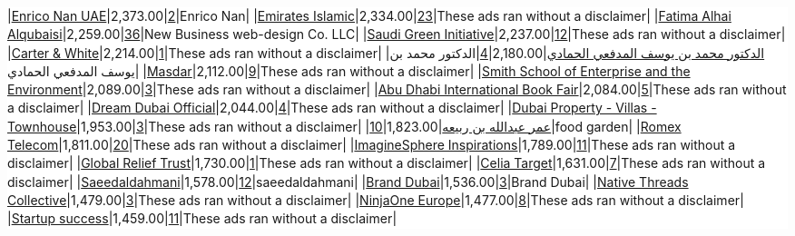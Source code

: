 |[Enrico Nan UAE](https://www.facebook.com/100460919485791)|2,373.00|[2](https://www.facebook.com/ads/library/?active_status=all&ad_type=political_and_issue_ads&country=AE&view_all_page_id=100460919485791&search_type=page&media_type=all)|Enrico Nan|
|[Emirates Islamic](https://www.facebook.com/1433390653592136)|2,334.00|[23](https://www.facebook.com/ads/library/?active_status=all&ad_type=political_and_issue_ads&country=AE&view_all_page_id=1433390653592136&search_type=page&media_type=all)|These ads ran without a disclaimer|
|[Fatima Alhai Alqubaisi](https://www.facebook.com/137308609464528)|2,259.00|[36](https://www.facebook.com/ads/library/?active_status=all&ad_type=political_and_issue_ads&country=AE&view_all_page_id=137308609464528&search_type=page&media_type=all)|New Business web-design Co. LLC|
|[Saudi Green Initiative](https://www.facebook.com/110834314440892)|2,237.00|[12](https://www.facebook.com/ads/library/?active_status=all&ad_type=political_and_issue_ads&country=AE&view_all_page_id=110834314440892&search_type=page&media_type=all)|These ads ran without a disclaimer|
|[Carter & White](https://www.facebook.com/664912510350355)|2,214.00|[1](https://www.facebook.com/ads/library/?active_status=all&ad_type=political_and_issue_ads&country=AE&view_all_page_id=664912510350355&search_type=page&media_type=all)|These ads ran without a disclaimer|
|[الدكتور محمد بن يوسف المدفعي الحمادي](https://www.facebook.com/103722894389597)|2,180.00|[4](https://www.facebook.com/ads/library/?active_status=all&ad_type=political_and_issue_ads&country=AE&view_all_page_id=103722894389597&search_type=page&media_type=all)|الدكتور محمد بن يوسف المدفعي الحمادي|
|[Masdar](https://www.facebook.com/111439015547005)|2,112.00|[9](https://www.facebook.com/ads/library/?active_status=all&ad_type=political_and_issue_ads&country=AE&view_all_page_id=111439015547005&search_type=page&media_type=all)|These ads ran without a disclaimer|
|[Smith School of Enterprise and the Environment](https://www.facebook.com/103605902120062)|2,089.00|[3](https://www.facebook.com/ads/library/?active_status=all&ad_type=political_and_issue_ads&country=AE&view_all_page_id=103605902120062&search_type=page&media_type=all)|These ads ran without a disclaimer|
|[Abu Dhabi International Book Fair](https://www.facebook.com/73978195622)|2,084.00|[5](https://www.facebook.com/ads/library/?active_status=all&ad_type=political_and_issue_ads&country=AE&view_all_page_id=73978195622&search_type=page&media_type=all)|These ads ran without a disclaimer|
|[Dream Dubai Official](https://www.facebook.com/100225839064006)|2,044.00|[4](https://www.facebook.com/ads/library/?active_status=all&ad_type=political_and_issue_ads&country=AE&view_all_page_id=100225839064006&search_type=page&media_type=all)|These ads ran without a disclaimer|
|[Dubai Property - Villas - Townhouse](https://www.facebook.com/109498134881510)|1,953.00|[3](https://www.facebook.com/ads/library/?active_status=all&ad_type=political_and_issue_ads&country=AE&view_all_page_id=109498134881510&search_type=page&media_type=all)|These ads ran without a disclaimer|
|[عمر عبدالله بن ربيعه](https://www.facebook.com/137268022794162)|1,823.00|[10](https://www.facebook.com/ads/library/?active_status=all&ad_type=political_and_issue_ads&country=AE&view_all_page_id=137268022794162&search_type=page&media_type=all)|food garden|
|[Romex Telecom](https://www.facebook.com/104280591352008)|1,811.00|[20](https://www.facebook.com/ads/library/?active_status=all&ad_type=political_and_issue_ads&country=AE&view_all_page_id=104280591352008&search_type=page&media_type=all)|These ads ran without a disclaimer|
|[ImagineSphere Inspirations](https://www.facebook.com/331338570057049)|1,789.00|[11](https://www.facebook.com/ads/library/?active_status=all&ad_type=political_and_issue_ads&country=AE&view_all_page_id=331338570057049&search_type=page&media_type=all)|These ads ran without a disclaimer|
|[Global Relief Trust](https://www.facebook.com/915836715188419)|1,730.00|[1](https://www.facebook.com/ads/library/?active_status=all&ad_type=political_and_issue_ads&country=AE&view_all_page_id=915836715188419&search_type=page&media_type=all)|These ads ran without a disclaimer|
|[Celia Target](https://www.facebook.com/102384309389161)|1,631.00|[7](https://www.facebook.com/ads/library/?active_status=all&ad_type=political_and_issue_ads&country=AE&view_all_page_id=102384309389161&search_type=page&media_type=all)|These ads ran without a disclaimer|
|[Saeedaldahmani](https://www.facebook.com/137142782805851)|1,578.00|[12](https://www.facebook.com/ads/library/?active_status=all&ad_type=political_and_issue_ads&country=AE&view_all_page_id=137142782805851&search_type=page&media_type=all)|saeedaldahmani|
|[Brand Dubai](https://www.facebook.com/1529576780694956)|1,536.00|[3](https://www.facebook.com/ads/library/?active_status=all&ad_type=political_and_issue_ads&country=AE&view_all_page_id=1529576780694956&search_type=page&media_type=all)|Brand Dubai|
|[Native Threads Collective](https://www.facebook.com/108087520855827)|1,479.00|[3](https://www.facebook.com/ads/library/?active_status=all&ad_type=political_and_issue_ads&country=AE&view_all_page_id=108087520855827&search_type=page&media_type=all)|These ads ran without a disclaimer|
|[NinjaOne Europe](https://www.facebook.com/110178328228079)|1,477.00|[8](https://www.facebook.com/ads/library/?active_status=all&ad_type=political_and_issue_ads&country=AE&view_all_page_id=110178328228079&search_type=page&media_type=all)|These ads ran without a disclaimer|
|[Startup success](https://www.facebook.com/301085379751711)|1,459.00|[11](https://www.facebook.com/ads/library/?active_status=all&ad_type=political_and_issue_ads&country=AE&view_all_page_id=301085379751711&search_type=page&media_type=all)|These ads ran without a disclaimer|